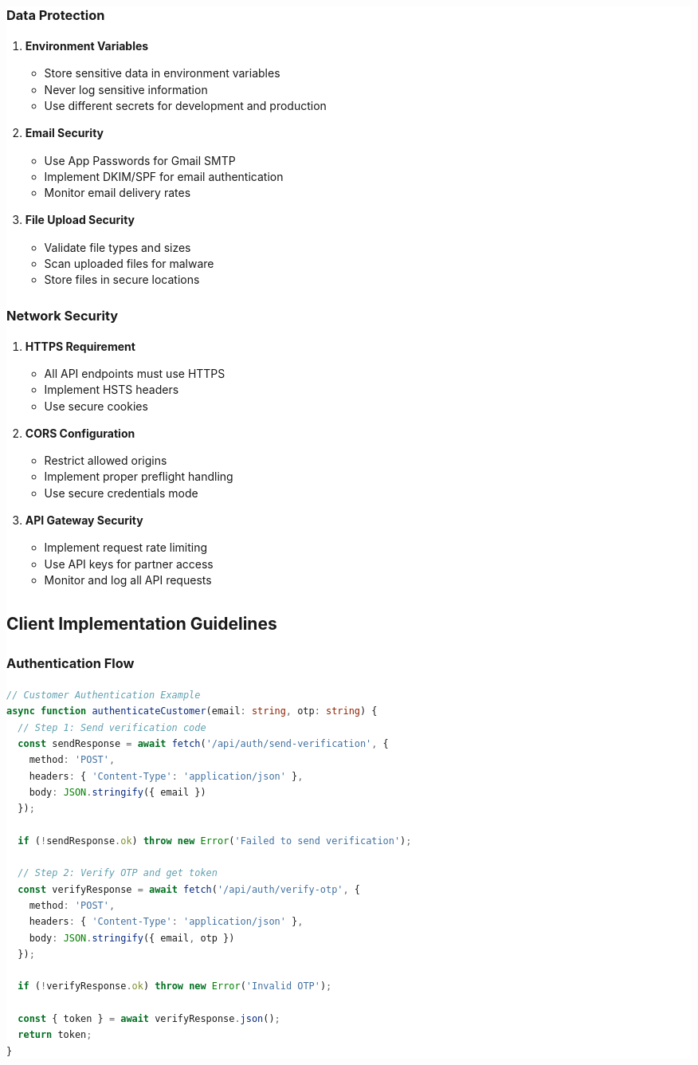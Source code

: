 ### Data Protection

1. **Environment Variables**
   - Store sensitive data in environment variables
   - Never log sensitive information
   - Use different secrets for development and production

2. **Email Security**
   - Use App Passwords for Gmail SMTP
   - Implement DKIM/SPF for email authentication
   - Monitor email delivery rates

3. **File Upload Security**
   - Validate file types and sizes
   - Scan uploaded files for malware
   - Store files in secure locations

### Network Security

1. **HTTPS Requirement**
   - All API endpoints must use HTTPS
   - Implement HSTS headers
   - Use secure cookies

2. **CORS Configuration**
   - Restrict allowed origins
   - Implement proper preflight handling
   - Use secure credentials mode

3. **API Gateway Security**
   - Implement request rate limiting
   - Use API keys for partner access
   - Monitor and log all API requests

## Client Implementation Guidelines

### Authentication Flow

```typescript
// Customer Authentication Example
async function authenticateCustomer(email: string, otp: string) {
  // Step 1: Send verification code
  const sendResponse = await fetch('/api/auth/send-verification', {
    method: 'POST',
    headers: { 'Content-Type': 'application/json' },
    body: JSON.stringify({ email })
  });
  
  if (!sendResponse.ok) throw new Error('Failed to send verification');
  
  // Step 2: Verify OTP and get token
  const verifyResponse = await fetch('/api/auth/verify-otp', {
    method: 'POST',
    headers: { 'Content-Type': 'application/json' },
    body: JSON.stringify({ email, otp })
  });
  
  if (!verifyResponse.ok) throw new Error('Invalid OTP');
  
  const { token } = await verifyResponse.json();
  return token;
}
```
